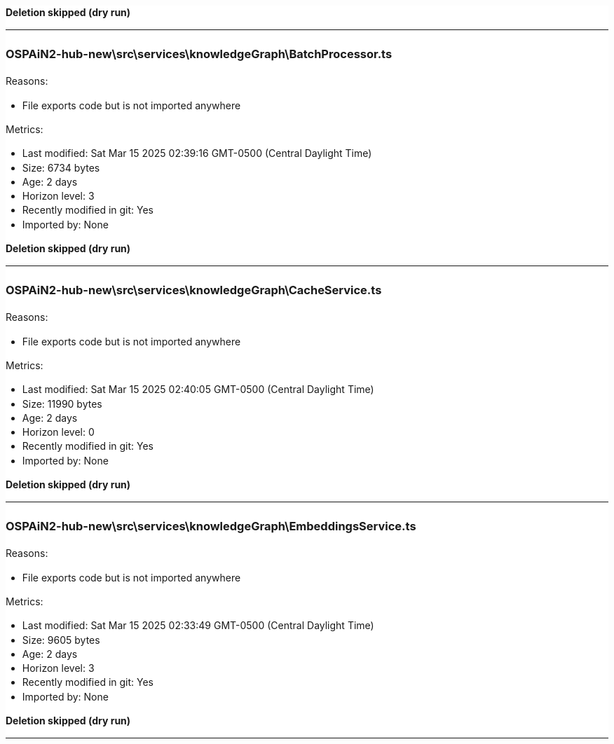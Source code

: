 **Deletion skipped (dry run)**

---

### OSPAiN2-hub-new\src\services\knowledgeGraph\BatchProcessor.ts

Reasons:
- File exports code but is not imported anywhere

Metrics:
- Last modified: Sat Mar 15 2025 02:39:16 GMT-0500 (Central Daylight Time)
- Size: 6734 bytes
- Age: 2 days
- Horizon level: 3
- Recently modified in git: Yes
- Imported by: None

**Deletion skipped (dry run)**

---

### OSPAiN2-hub-new\src\services\knowledgeGraph\CacheService.ts

Reasons:
- File exports code but is not imported anywhere

Metrics:
- Last modified: Sat Mar 15 2025 02:40:05 GMT-0500 (Central Daylight Time)
- Size: 11990 bytes
- Age: 2 days
- Horizon level: 0
- Recently modified in git: Yes
- Imported by: None

**Deletion skipped (dry run)**

---

### OSPAiN2-hub-new\src\services\knowledgeGraph\EmbeddingsService.ts

Reasons:
- File exports code but is not imported anywhere

Metrics:
- Last modified: Sat Mar 15 2025 02:33:49 GMT-0500 (Central Daylight Time)
- Size: 9605 bytes
- Age: 2 days
- Horizon level: 3
- Recently modified in git: Yes
- Imported by: None

**Deletion skipped (dry run)**

---